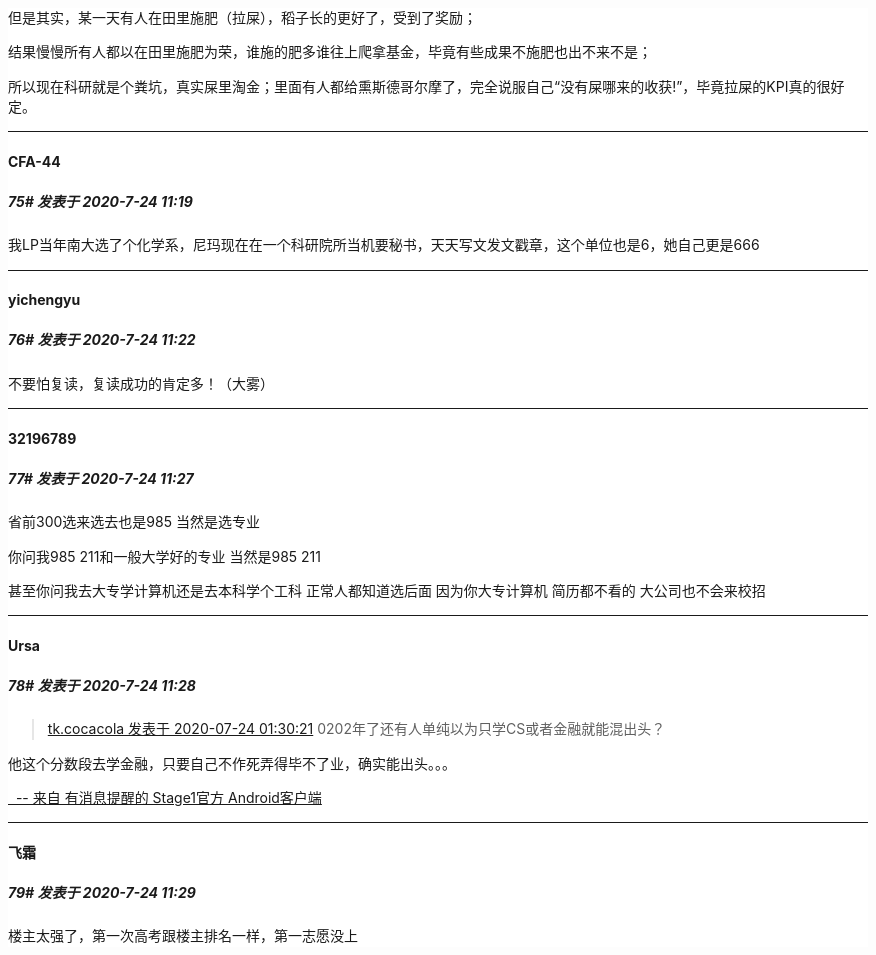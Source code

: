 但是其实，某一天有人在田里施肥（拉屎），稻子长的更好了，受到了奖励；

结果慢慢所有人都以在田里施肥为荣，谁施的肥多谁往上爬拿基金，毕竟有些成果不施肥也出不来不是；

所以现在科研就是个粪坑，真实屎里淘金；里面有人都给熏斯德哥尔摩了，完全说服自己“没有屎哪来的收获!”，毕竟拉屎的KPI真的很好定。


-----

####  CFA-44  
##### 75#       发表于 2020-7-24 11:19


我LP当年南大选了个化学系，尼玛现在在一个科研院所当机要秘书，天天写文发文戳章，这个单位也是6，她自己更是666


-----

####  yichengyu  
##### 76#       发表于 2020-7-24 11:22


不要怕复读，复读成功的肯定多！（大雾）


-----

####  32196789  
##### 77#       发表于 2020-7-24 11:27


省前300选来选去也是985 当然是选专业


你问我985 211和一般大学好的专业 当然是985 211 


甚至你问我去大专学计算机还是去本科学个工科 正常人都知道选后面 因为你大专计算机 简历都不看的 大公司也不会来校招


-----

####  Ursa  
##### 78#       发表于 2020-7-24 11:28


<blockquote><a href="httphttps://bbs.saraba1st.com/2b/forum.php?mod=redirect&amp;goto=findpost&amp;pid=48199846&amp;ptid=1950966" target="_blank">tk.cocacola 发表于 2020-07-24 01:30:21</a>
0202年了还有人单纯以为只学CS或者金融就能混出头？</blockquote>他这个分数段去学金融，只要自己不作死弄得毕不了业，确实能出头。。。

[  -- 来自 有消息提醒的 Stage1官方 Android客户端](https://www.coolapk.com/apk/140634)


-----

####  飞霜  
##### 79#       发表于 2020-7-24 11:29


楼主太强了，第一次高考跟楼主排名一样，第一志愿没上
